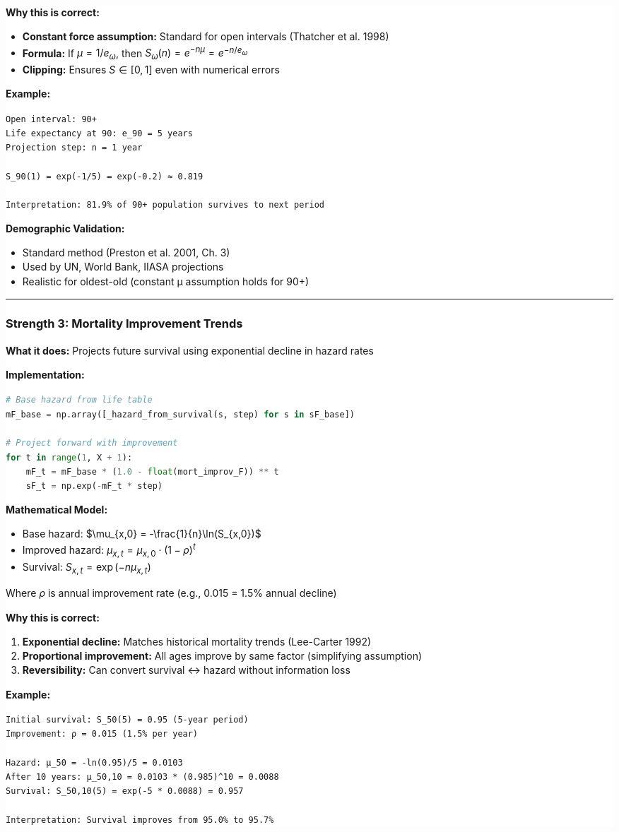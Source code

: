 **Why this is correct:**
- **Constant force assumption:** Standard for open intervals (Thatcher et al. 1998)
- **Formula:** If $\mu = 1/e_\omega$, then $S_\omega(n) = e^{-n\mu} = e^{-n/e_\omega}$
- **Clipping:** Ensures $S \in [0,1]$ even with numerical errors

**Example:**
```
Open interval: 90+
Life expectancy at 90: e_90 = 5 years
Projection step: n = 1 year

S_90(1) = exp(-1/5) = exp(-0.2) ≈ 0.819

Interpretation: 81.9% of 90+ population survives to next period
```

**Demographic Validation:**
-  Standard method (Preston et al. 2001, Ch. 3)
-  Used by UN, World Bank, IIASA projections
-  Realistic for oldest-old (constant μ assumption holds for 90+)

---

###  **Strength 3: Mortality Improvement Trends**

**What it does:** Projects future survival using exponential decline in hazard rates

**Implementation:**
```python
# Base hazard from life table
mF_base = np.array([_hazard_from_survival(s, step) for s in sF_base])

# Project forward with improvement
for t in range(1, X + 1):
    mF_t = mF_base * (1.0 - float(mort_improv_F)) ** t
    sF_t = np.exp(-mF_t * step)
```

**Mathematical Model:**
- Base hazard: $\mu_{x,0} = -\frac{1}{n}\ln(S_{x,0})$
- Improved hazard: $\mu_{x,t} = \mu_{x,0} \cdot (1-\rho)^t$
- Survival: $S_{x,t} = \exp(-n \mu_{x,t})$

Where $\rho$ is annual improvement rate (e.g., 0.015 = 1.5% annual decline)

**Why this is correct:**
1. **Exponential decline:** Matches historical mortality trends (Lee-Carter 1992)
2. **Proportional improvement:** All ages improve by same factor (simplifying assumption)
3. **Reversibility:** Can convert survival ↔ hazard without information loss

**Example:**
```
Initial survival: S_50(5) = 0.95 (5-year period)
Improvement: ρ = 0.015 (1.5% per year)

Hazard: μ_50 = -ln(0.95)/5 = 0.0103
After 10 years: μ_50,10 = 0.0103 * (0.985)^10 = 0.0088
Survival: S_50,10(5) = exp(-5 * 0.0088) = 0.957

Interpretation: Survival improves from 95.0% to 95.7%
```
